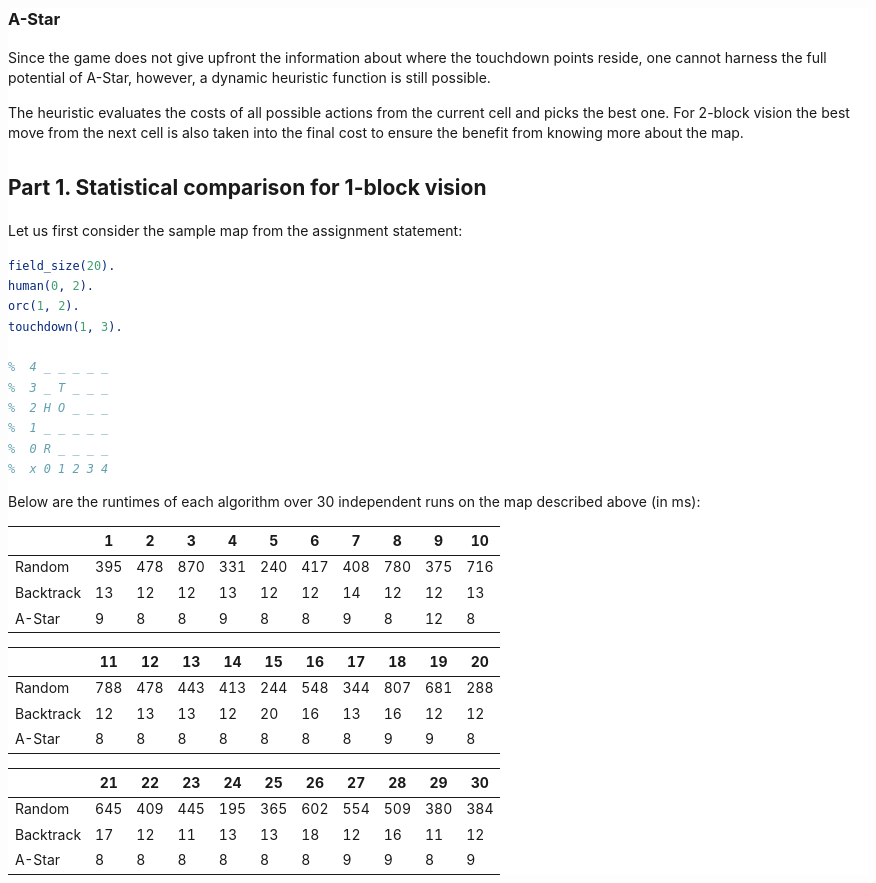 
### A-Star

Since the game does not give upfront the information about where the touchdown points reside, one cannot harness the full potential of A-Star, however, a dynamic heuristic function is still possible.

The heuristic evaluates the costs of all possible actions from the current cell and picks the best one. For 2-block vision the best move from the next cell is also taken into the final cost to ensure the benefit from knowing more about the map.  



## Part 1. Statistical comparison for 1-block vision

Let us first consider the sample map from the assignment statement:

```erlang
field_size(20).
human(0, 2).
orc(1, 2).
touchdown(1, 3).

%  4 _ _ _ _ _
%  3 _ T _ _ _
%  2 H O _ _ _
%  1 _ _ _ _ _
%  0 R _ _ _ _
%  x 0 1 2 3 4
```

Below are the runtimes of each algorithm over 30 independent runs on the map described above (in ms):

|           | 1    | 2    | 3    | 4    | 5    | 6    | 7    | 8    | 9    | 10   |
| --------- | ---- | ---- | ---- | ---- | ---- | ---- | ---- | ---- | ---- | ---- |
| Random    | 395  | 478  | 870  | 331  | 240  | 417  | 408  | 780  | 375  | 716  |
| Backtrack | 13   | 12   | 12   | 13   | 12   | 12   | 14   | 12   | 12   | 13   |
| A-Star    | 9    | 8    | 8    | 9    | 8    | 8    | 9    | 8    | 12   | 8    |

|           | 11   | 12   | 13   | 14   | 15   | 16   | 17   | 18   | 19   | 20   |
| --------- | ---- | ---- | ---- | ---- | ---- | ---- | ---- | ---- | ---- | ---- |
| Random    | 788  | 478  | 443  | 413  | 244  | 548  | 344  | 807  | 681  | 288  |
| Backtrack | 12   | 13   | 13   | 12   | 20   | 16   | 13   | 16   | 12   | 12   |
| A-Star    | 8    | 8    | 8    | 8    | 8    | 8    | 8    | 9    | 9    | 8    |

|           | 21   | 22   | 23   | 24   | 25   | 26   | 27   | 28   | 29   | 30   |
| --------- | ---- | ---- | ---- | ---- | ---- | ---- | ---- | ---- | ---- | ---- |
| Random    | 645  | 409  | 445  | 195  | 365  | 602  | 554  | 509  | 380  | 384  |
| Backtrack | 17   | 12   | 11   | 13   | 13   | 18   | 12   | 16   | 11   | 12   |
| A-Star    | 8    | 8    | 8    | 8    | 8    | 8    | 9    | 9    | 8    | 9    |

